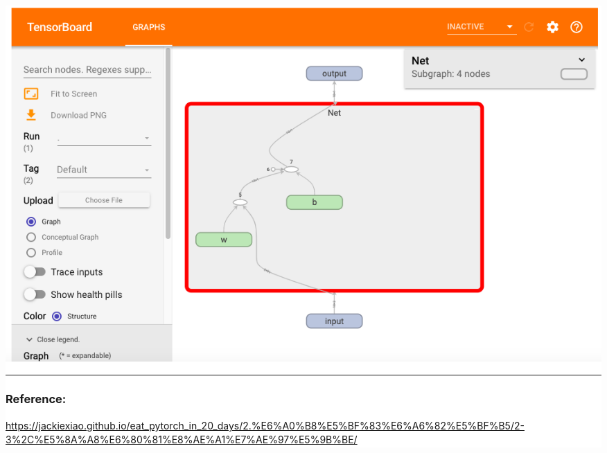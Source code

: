 ![alt text](/images/2-3-计算图可视化.png)

----
### **Reference:**
https://jackiexiao.github.io/eat_pytorch_in_20_days/2.%E6%A0%B8%E5%BF%83%E6%A6%82%E5%BF%B5/2-3%2C%E5%8A%A8%E6%80%81%E8%AE%A1%E7%AE%97%E5%9B%BE/